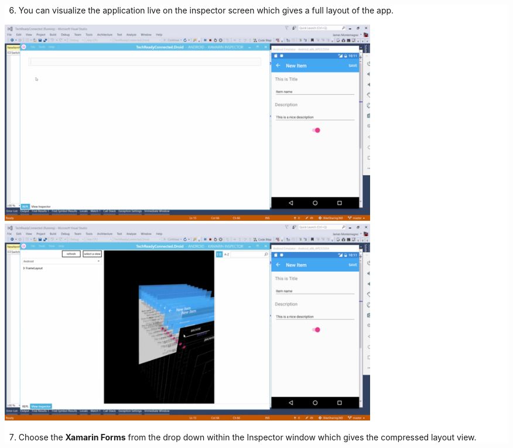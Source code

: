6. You can visualize the application live on the inspector screen which gives a full layout of the app.

<img src ="media/65.png" width="624"/>

<img src ="media/66.png" width="624"/>

7. Choose the **Xamarin Forms** from the drop down within the Inspector window which gives the compressed layout view.
